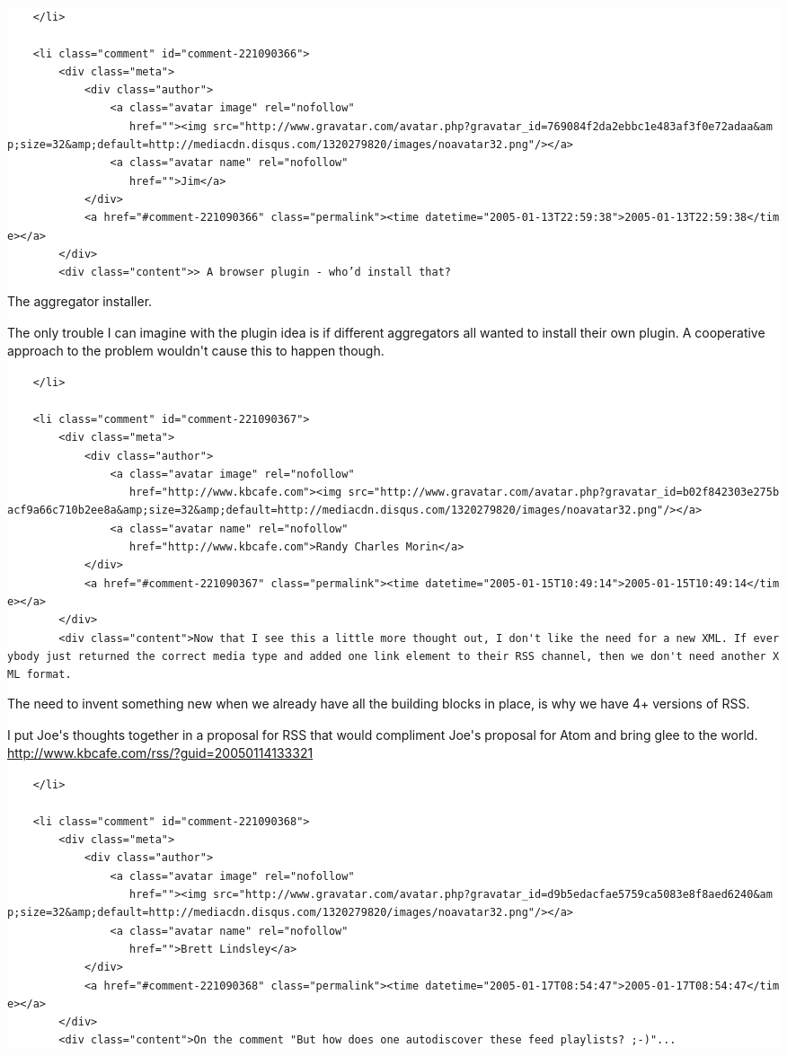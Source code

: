        </li>
    
        <li class="comment" id="comment-221090366">
            <div class="meta">
                <div class="author">
                    <a class="avatar image" rel="nofollow" 
                       href=""><img src="http://www.gravatar.com/avatar.php?gravatar_id=769084f2da2ebbc1e483af3f0e72adaa&amp;size=32&amp;default=http://mediacdn.disqus.com/1320279820/images/noavatar32.png"/></a>
                    <a class="avatar name" rel="nofollow" 
                       href="">Jim</a>
                </div>
                <a href="#comment-221090366" class="permalink"><time datetime="2005-01-13T22:59:38">2005-01-13T22:59:38</time></a>
            </div>
            <div class="content">> A browser plugin - who’d install that?

The aggregator installer.

The only trouble I can imagine with the plugin idea is if different aggregators all wanted to install their own plugin.  A cooperative approach to the problem wouldn't cause this to happen though.</div>
            
        </li>
    
        <li class="comment" id="comment-221090367">
            <div class="meta">
                <div class="author">
                    <a class="avatar image" rel="nofollow" 
                       href="http://www.kbcafe.com"><img src="http://www.gravatar.com/avatar.php?gravatar_id=b02f842303e275bacf9a66c710b2ee8a&amp;size=32&amp;default=http://mediacdn.disqus.com/1320279820/images/noavatar32.png"/></a>
                    <a class="avatar name" rel="nofollow" 
                       href="http://www.kbcafe.com">Randy Charles Morin</a>
                </div>
                <a href="#comment-221090367" class="permalink"><time datetime="2005-01-15T10:49:14">2005-01-15T10:49:14</time></a>
            </div>
            <div class="content">Now that I see this a little more thought out, I don't like the need for a new XML. If everybody just returned the correct media type and added one link element to their RSS channel, then we don't need another XML format.

The need to invent something new when we already have all the building blocks in place, is why we have 4+ versions of RSS.

I put Joe's thoughts together in a proposal for RSS that would compliment Joe's proposal for Atom and bring glee to the world.
http://www.kbcafe.com/rss/?guid=20050114133321</div>
            
        </li>
    
        <li class="comment" id="comment-221090368">
            <div class="meta">
                <div class="author">
                    <a class="avatar image" rel="nofollow" 
                       href=""><img src="http://www.gravatar.com/avatar.php?gravatar_id=d9b5edacfae5759ca5083e8f8aed6240&amp;size=32&amp;default=http://mediacdn.disqus.com/1320279820/images/noavatar32.png"/></a>
                    <a class="avatar name" rel="nofollow" 
                       href="">Brett Lindsley</a>
                </div>
                <a href="#comment-221090368" class="permalink"><time datetime="2005-01-17T08:54:47">2005-01-17T08:54:47</time></a>
            </div>
            <div class="content">On the comment "But how does one autodiscover these feed playlists? ;-)"...
